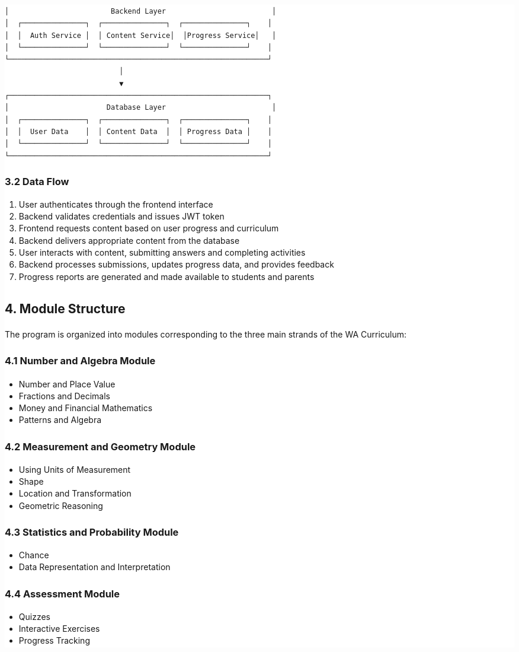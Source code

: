 ```
│                        Backend Layer                         │
│  ┌───────────────┐  ┌───────────────┐  ┌───────────────┐    │
│  │  Auth Service │  │ Content Service│  │Progress Service│   │
│  └───────────────┘  └───────────────┘  └───────────────┘    │
└─────────────────────────────────────────────────────────────┘
                           │
                           ▼
┌─────────────────────────────────────────────────────────────┐
│                       Database Layer                         │
│  ┌───────────────┐  ┌───────────────┐  ┌───────────────┐    │
│  │  User Data    │  │ Content Data  │  │ Progress Data │    │
│  └───────────────┘  └───────────────┘  └───────────────┘    │
└─────────────────────────────────────────────────────────────┘
```

### 3.2 Data Flow

1. User authenticates through the frontend interface
2. Backend validates credentials and issues JWT token
3. Frontend requests content based on user progress and curriculum
4. Backend delivers appropriate content from the database
5. User interacts with content, submitting answers and completing activities
6. Backend processes submissions, updates progress data, and provides feedback
7. Progress reports are generated and made available to students and parents

## 4. Module Structure

The program is organized into modules corresponding to the three main strands of the WA Curriculum:

### 4.1 Number and Algebra Module
- Number and Place Value
- Fractions and Decimals
- Money and Financial Mathematics
- Patterns and Algebra

### 4.2 Measurement and Geometry Module
- Using Units of Measurement
- Shape
- Location and Transformation
- Geometric Reasoning

### 4.3 Statistics and Probability Module
- Chance
- Data Representation and Interpretation

### 4.4 Assessment Module
- Quizzes
- Interactive Exercises
- Progress Tracking

